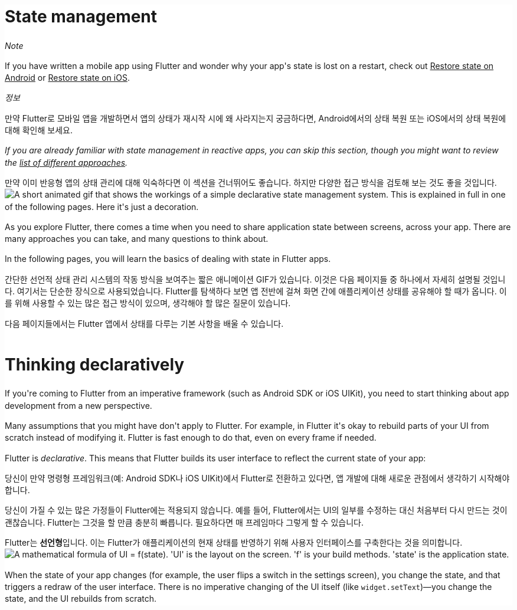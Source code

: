 # State management

_Note_

If you have written a mobile app using Flutter and wonder why your app's state is lost on a restart, check out [Restore state on Android](https://docs.flutter.dev/platform-integration/android/restore-state-android) or [Restore state on iOS](https://docs.flutter.dev/platform-integration/ios/restore-state-ios).

_정보_

만약 Flutter로 모바일 앱을 개발하면서 앱의 상태가 재시작 시에 왜 사라지는지 궁금하다면, Android에서의 상태 복원 또는 iOS에서의 상태 복원에 대해 확인해 보세요.

_If you are already familiar with state management in reactive apps, you can skip this section, though you might want to review the [list of different approaches](https://docs.flutter.dev/data-and-backend/state-mgmt/options)._

만약 이미 반응형 앱의 상태 관리에 대해 익숙하다면 이 섹션을 건너뛰어도 좋습니다. 하지만 다양한 접근 방식을 검토해 보는 것도 좋을 것입니다.
![A short animated gif that shows the workings of a simple declarative state management system. This is explained in full in one of the following pages. Here it's just a decoration.](https://docs.flutter.dev/assets/images/docs/development/data-and-backend/state-mgmt/state-management-explainer.gif)

As you explore Flutter, there comes a time when you need to share application state between screens, across your app. There are many approaches you can take, and many questions to think about.

In the following pages, you will learn the basics of dealing with state in Flutter apps.

간단한 선언적 상태 관리 시스템의 작동 방식을 보여주는 짧은 애니메이션 GIF가 있습니다. 이것은 다음 페이지들 중 하나에서 자세히 설명될 것입니다. 여기서는 단순한 장식으로 사용되었습니다.
Flutter를 탐색하다 보면 앱 전반에 걸쳐 화면 간에 애플리케이션 상태를 공유해야 할 때가 옵니다. 이를 위해 사용할 수 있는 많은 접근 방식이 있으며, 생각해야 할 많은 질문이 있습니다.

다음 페이지들에서는 Flutter 앱에서 상태를 다루는 기본 사항을 배울 수 있습니다.

# Thinking declaratively
If you're coming to Flutter from an imperative framework (such as Android SDK or iOS UIKit), you need to start thinking about app development from a new perspective.

Many assumptions that you might have don't apply to Flutter. For example, in Flutter it's okay to rebuild parts of your UI from scratch instead of modifying it. Flutter is fast enough to do that, even on every frame if needed.

Flutter is _declarative_. This means that Flutter builds its user interface to reflect the current state of your app:

당신이 만약 명령형 프레임워크(예: Android SDK나 iOS UIKit)에서 Flutter로 전환하고 있다면, 앱 개발에 대해 새로운 관점에서 생각하기 시작해야 합니다.

당신이 가질 수 있는 많은 가정들이 Flutter에는 적용되지 않습니다. 예를 들어, Flutter에서는 UI의 일부를 수정하는 대신 처음부터 다시 만드는 것이 괜찮습니다. Flutter는 그것을 할 만큼 충분히 빠릅니다. 필요하다면 매 프레임마다 그렇게 할 수 있습니다.

Flutter는 **선언형**입니다. 이는 Flutter가 애플리케이션의 현재 상태를 반영하기 위해 사용자 인터페이스를 구축한다는 것을 의미합니다.
![A mathematical formula of UI = f(state). 'UI' is the layout on the screen. 'f' is your build methods. 'state' is the application state.](https://docs.flutter.dev/assets/images/docs/development/data-and-backend/state-mgmt/ui-equals-function-of-state.png)

When the state of your app changes (for example, the user flips a switch in the settings screen), you change the state, and that triggers a redraw of the user interface. There is no imperative changing of the UI itself (like `widget.setText`)—you change the state, and the UI rebuilds from scratch.
